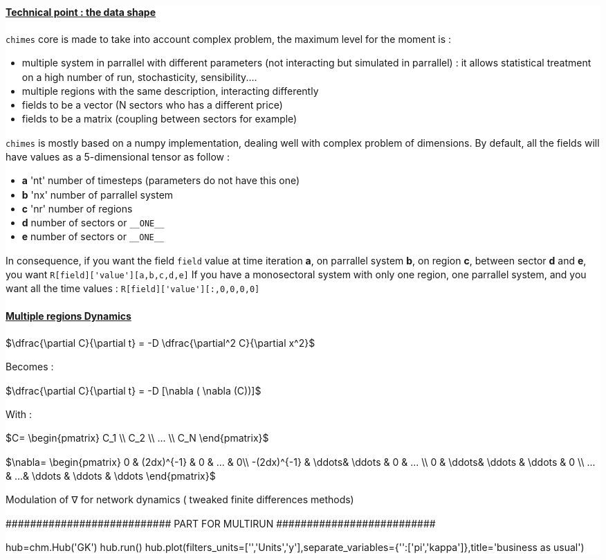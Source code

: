 
#### <a id='toc1_4_4_1_'></a>[Technical point : the data shape](#toc0_)

`chimes` core is made to take into account complex problem, the maximum level for the moment is : 
* multiple system in parrallel with different parameters (not interacting but simulated in parrallel) : it allows statistical treatment on a high number of run, stochasticity, sensibility....
* multiple regions with the same description, interacting differently
* fields to be a vector (N sectors who has a different price)
* fields to be a matrix (coupling between sectors for example)

`chimes` is mostly based on a numpy implementation, dealing well with complex problem of dimensions. By default, all the fields will have values as a 5-dimensional tensor as follow : 
* **a** 'nt' number of timesteps (parameters do not have this one)
* **b** 'nx' number of parrallel system
* **c** 'nr' number of regions
* **d** number of sectors or `__ONE__`
* **e** number of sectors or `__ONE__` 

In consequence, if you want the field `field` value at time iteration **a**, on parrallel system **b**, on region **c**, between sector **d** and **e**, you want 
`R[field]['value'][a,b,c,d,e]`
If you have a monosectoral system with only one region, one parrallel system, and you want all the time values :
`R[field]['value'][:,0,0,0,0]`

#### <a id='toc1_4_9_'></a>[Multiple regions Dynamics](#toc0_)

$\dfrac{\partial C}{\partial t} = -D \dfrac{\partial^2 C}{\partial x^2}$ 

Becomes : 

$\dfrac{\partial C}{\partial t} = -D [\nabla ( \nabla (C))]$ 

With : 

$C= \begin{pmatrix} C_1 \\ C_2 \\ ... \\ C_N \end{pmatrix}$

$\nabla= \begin{pmatrix}
 0 & (2dx)^{-1} & 0     & ... & 0\\ 
-(2dx)^{-1}     & \ddots& \ddots & 0 & ... \\ 
0         & \ddots& \ddots & \ddots & 0 \\
...         & ...& \ddots & \ddots & \ddots  \end{pmatrix}$

Modulation of $\nabla$ for network dynamics ( tweaked finite differences methods) 







########################### PART FOR MULTIRUN ##########################

hub=chm.Hub('GK')
hub.run()
hub.plot(filters_units=['','Units','y'],separate_variables={'':['pi','kappa']},title='business as usual')
